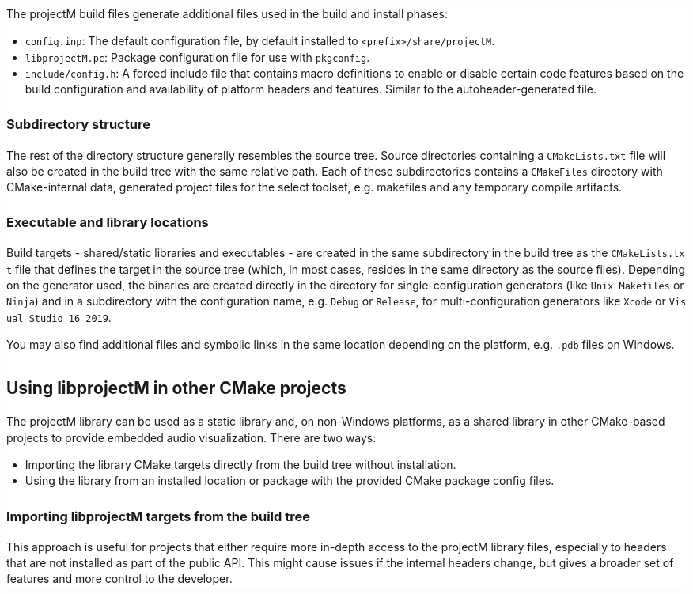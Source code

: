 The projectM build files generate additional files used in the build and install phases:

- `config.inp`: The default configuration file, by default installed to `<prefix>/share/projectM`.
- `libprojectM.pc`: Package configuration file for use with `pkgconfig`.
- `include/config.h`: A forced include file that contains macro definitions to enable or disable certain code features
  based on the build configuration and availability of platform headers and features. Similar to the
  autoheader-generated file.

### Subdirectory structure

The rest of the directory structure generally resembles the source tree. Source directories containing
a `CMakeLists.txt` file will also be created in the build tree with the same relative path. Each of these subdirectories
contains a `CMakeFiles` directory with CMake-internal data, generated project files for the select toolset, e.g.
makefiles and any temporary compile artifacts.

### Executable and library locations

Build targets - shared/static libraries and executables - are created in the same subdirectory in the build tree as
the `CMakeLists.txt` file that defines the target in the source tree (which, in most cases, resides in the same
directory as the source files). Depending on the generator used, the binaries are created directly in the directory for
single-configuration generators (like `Unix Makefiles` or `Ninja`) and in a subdirectory with the configuration name,
e.g. `Debug` or `Release`, for multi-configuration generators like `Xcode` or `Visual Studio 16 2019`.

You may also find additional files and symbolic links in the same location depending on the platform, e.g. `.pdb` files
on Windows.

## Using libprojectM in other CMake projects

The projectM library can be used as a static library and, on non-Windows platforms, as a shared library in other
CMake-based projects to provide embedded audio visualization. There are two ways:

- Importing the library CMake targets directly from the build tree without installation.
- Using the library from an installed location or package with the provided CMake package config files.

### Importing libprojectM targets from the build tree

This approach is useful for projects that either require more in-depth access to the projectM library files, especially
to headers that are not installed as part of the public API. This might cause issues if the internal headers change, but
gives a broader set of features and more control to the developer.
